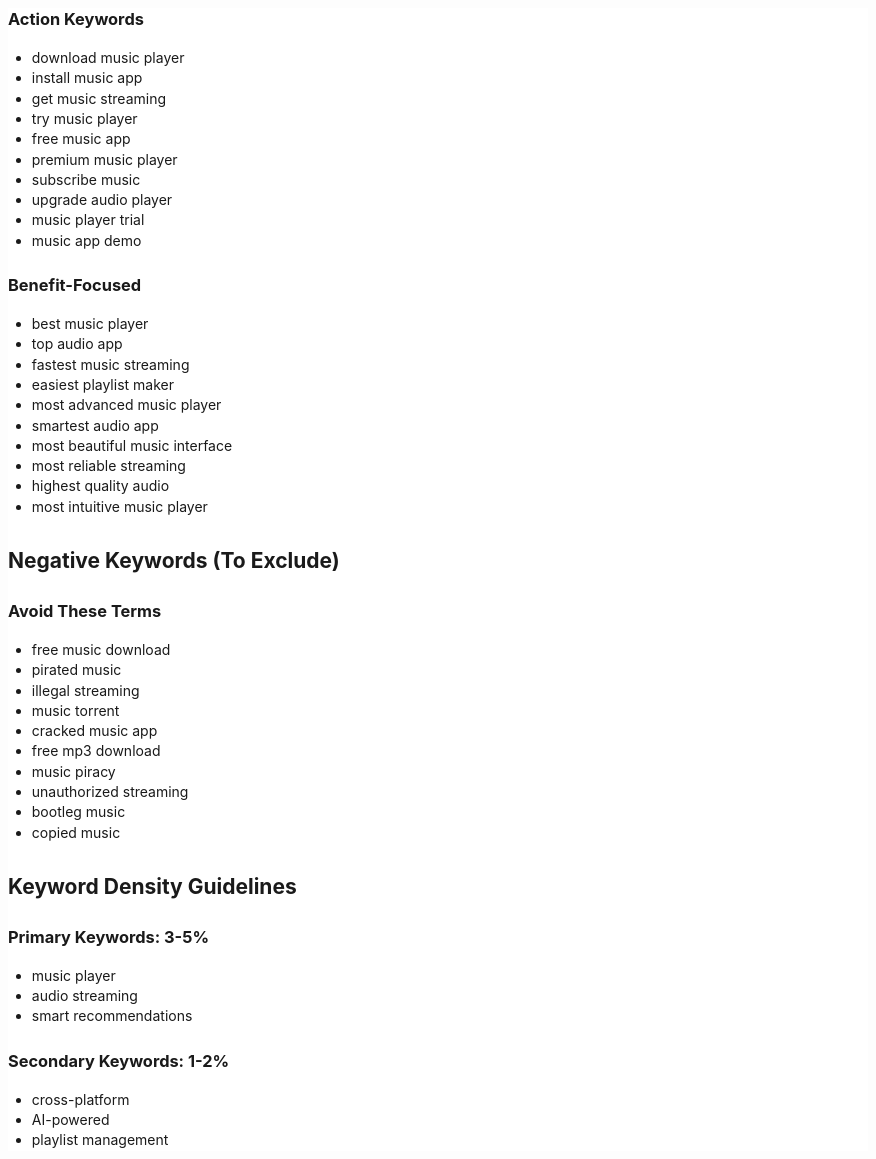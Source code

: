 ### Action Keywords
- download music player
- install music app
- get music streaming
- try music player
- free music app
- premium music player
- subscribe music
- upgrade audio player
- music player trial
- music app demo

### Benefit-Focused
- best music player
- top audio app
- fastest music streaming
- easiest playlist maker
- most advanced music player
- smartest audio app
- most beautiful music interface
- most reliable streaming
- highest quality audio
- most intuitive music player

## Negative Keywords (To Exclude)

### Avoid These Terms
- free music download
- pirated music
- illegal streaming
- music torrent
- cracked music app
- free mp3 download
- music piracy
- unauthorized streaming
- bootleg music
- copied music

## Keyword Density Guidelines

### Primary Keywords: 3-5%
- music player
- audio streaming
- smart recommendations

### Secondary Keywords: 1-2%
- cross-platform
- AI-powered
- playlist management
